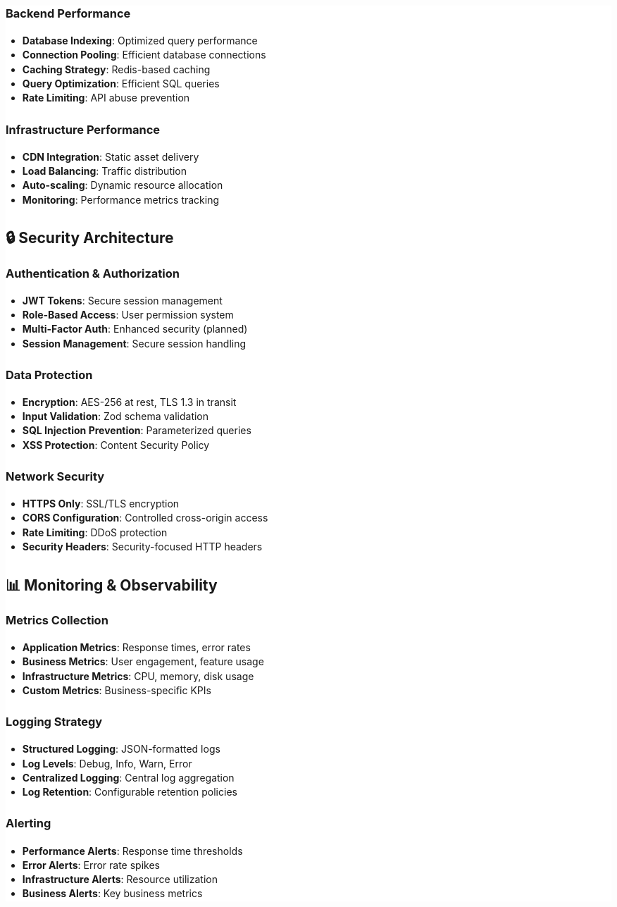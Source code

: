 ### Backend Performance
- **Database Indexing**: Optimized query performance
- **Connection Pooling**: Efficient database connections
- **Caching Strategy**: Redis-based caching
- **Query Optimization**: Efficient SQL queries
- **Rate Limiting**: API abuse prevention

### Infrastructure Performance
- **CDN Integration**: Static asset delivery
- **Load Balancing**: Traffic distribution
- **Auto-scaling**: Dynamic resource allocation
- **Monitoring**: Performance metrics tracking

## 🔒 Security Architecture

### Authentication & Authorization
- **JWT Tokens**: Secure session management
- **Role-Based Access**: User permission system
- **Multi-Factor Auth**: Enhanced security (planned)
- **Session Management**: Secure session handling

### Data Protection
- **Encryption**: AES-256 at rest, TLS 1.3 in transit
- **Input Validation**: Zod schema validation
- **SQL Injection Prevention**: Parameterized queries
- **XSS Protection**: Content Security Policy

### Network Security
- **HTTPS Only**: SSL/TLS encryption
- **CORS Configuration**: Controlled cross-origin access
- **Rate Limiting**: DDoS protection
- **Security Headers**: Security-focused HTTP headers

## 📊 Monitoring & Observability

### Metrics Collection
- **Application Metrics**: Response times, error rates
- **Business Metrics**: User engagement, feature usage
- **Infrastructure Metrics**: CPU, memory, disk usage
- **Custom Metrics**: Business-specific KPIs

### Logging Strategy
- **Structured Logging**: JSON-formatted logs
- **Log Levels**: Debug, Info, Warn, Error
- **Centralized Logging**: Central log aggregation
- **Log Retention**: Configurable retention policies

### Alerting
- **Performance Alerts**: Response time thresholds
- **Error Alerts**: Error rate spikes
- **Infrastructure Alerts**: Resource utilization
- **Business Alerts**: Key business metrics
